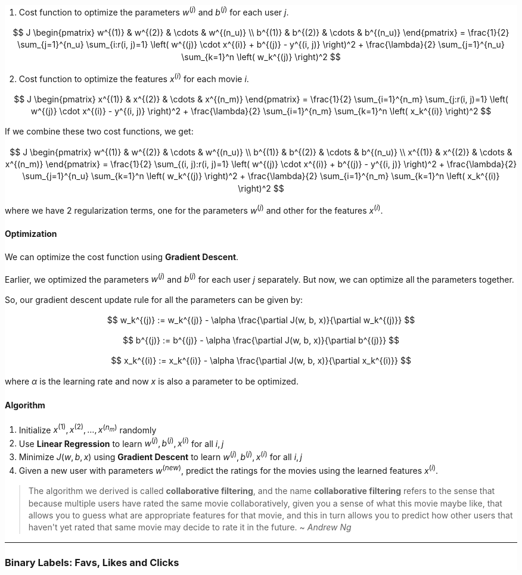 1. Cost function to optimize the parameters $w^{(j)}$ and $b^{(j)}$ for each user $j$.

$$ J \begin{pmatrix} w^{(1)} & w^{(2)} & \cdots & w^{(n_u)} \\ b^{(1)} & b^{(2)} & \cdots & b^{(n_u)} \end{pmatrix}  = \frac{1}{2} \sum_{j=1}^{n_u} \sum_{i:r(i, j)=1} \left( w^{(j)} \cdot x^{(i)} + b^{(j)} - y^{(i, j)} \right)^2 + \frac{\lambda}{2} \sum_{j=1}^{n_u} \sum_{k=1}^n \left( w_k^{(j)} \right)^2 $$

2. Cost function to optimize the features $x^{(i)}$ for each movie $i$.

$$ J \begin{pmatrix} x^{(1)} & x^{(2)} & \cdots & x^{(n_m)} \end{pmatrix} = \frac{1}{2} \sum_{i=1}^{n_m} \sum_{j:r(i, j)=1} \left( w^{(j)} \cdot x^{(i)} - y^{(i, j)} \right)^2 + \frac{\lambda}{2} \sum_{i=1}^{n_m} \sum_{k=1}^n \left( x_k^{(i)} \right)^2 $$

If we combine these two cost functions, we get:

$$ J \begin{pmatrix} w^{(1)} & w^{(2)} & \cdots & w^{(n_u)} \\ b^{(1)} & b^{(2)} & \cdots & b^{(n_u)} \\ x^{(1)} & x^{(2)} & \cdots & x^{(n_m)} \end{pmatrix} = \frac{1}{2}  \sum_{(i, j):r(i, j)=1} \left( w^{(j)} \cdot x^{(i)} + b^{(j)} - y^{(i, j)} \right)^2 + \frac{\lambda}{2} \sum_{j=1}^{n_u} \sum_{k=1}^n \left( w_k^{(j)} \right)^2 + \frac{\lambda}{2} \sum_{i=1}^{n_m} \sum_{k=1}^n \left( x_k^{(i)} \right)^2 $$

where we have $2$ regularization terms, one for the parameters $w^{(j)}$ and other for the features $x^{(i)}$.

#### Optimization

We can optimize the cost function using **Gradient Descent**.

Earlier, we optimized the parameters $w^{(j)}$ and $b^{(j)}$ for each user $j$ separately. But now, we can optimize all the parameters together.

So, our gradient descent update rule for all the parameters can be given by:

$$ w_k^{(j)} := w_k^{(j)} - \alpha \frac{\partial J(w, b, x)}{\partial w_k^{(j)}}  $$

$$ b^{(j)} := b^{(j)} - \alpha \frac{\partial J(w, b, x)}{\partial b^{(j)}} $$

$$ x_k^{(i)} := x_k^{(i)} - \alpha \frac{\partial J(w, b, x)}{\partial x_k^{(i)}} $$

where $\alpha$ is the learning rate and now $x$ is also a parameter to be optimized.

#### Algorithm

1. Initialize $x^{(1)}, x^{(2)}, \ldots, x^{(n_m)}$ randomly
2. Use **Linear Regression** to learn $w^{(j)}, b^{(j)}, x^{(i)}$ for all $i, j$
3. Minimize $J(w, b, x)$ using **Gradient Descent** to learn $w^{(j)}, b^{(j)}, x^{(i)}$ for all $i, j$
4. Given a new user with parameters $w^{(new)}$, predict the ratings for the movies using the learned features $x^{(i)}$.

> The algorithm we derived is called **collaborative filtering**, and the name **collaborative filtering** refers to the sense that because multiple users have rated the same movie collaboratively, given you a sense of what this movie maybe like, that allows you to guess what are appropriate features for that movie, and this in turn allows you to predict how other users that haven't yet rated that same movie may decide to rate it in the future. ~ _Andrew Ng_

---

### Binary Labels: Favs, Likes and Clicks
